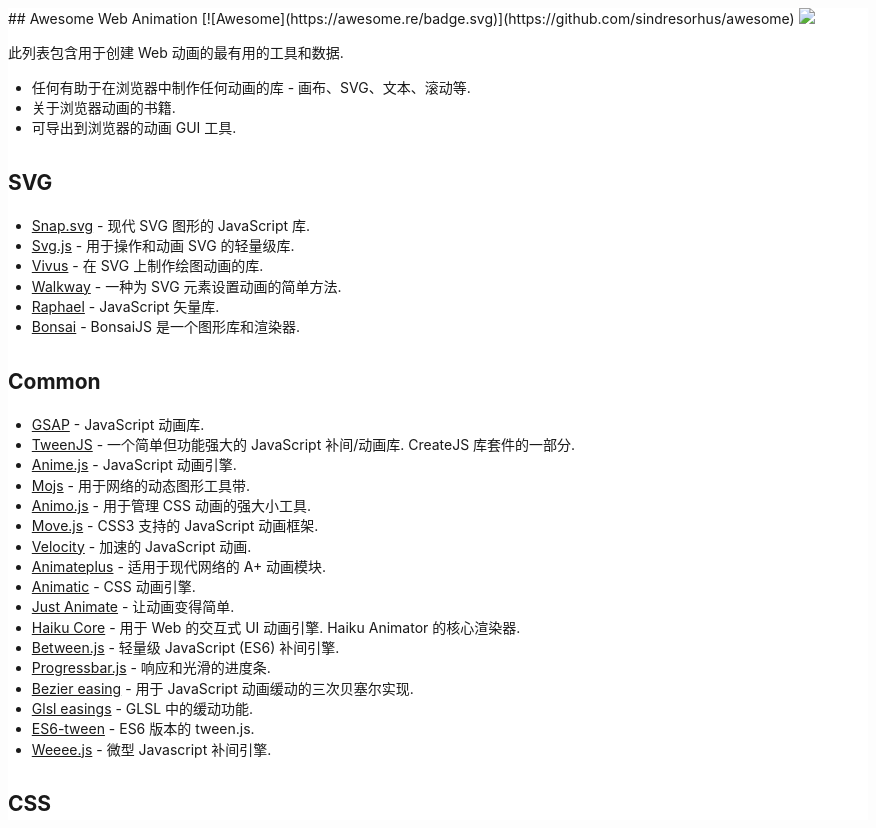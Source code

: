 <div class="github-widget" data-repo="sergey-pimenov/awesome-web-animation"></div>
<script async src="https://pagead2.googlesyndication.com/pagead/js/adsbygoogle.js"></script><ins class="adsbygoogle" style="display:block" data-ad-client="ca-pub-6890694312814945" data-ad-slot="5473692530" data-ad-format="auto"  data-full-width-responsive="true"></ins><script>(adsbygoogle = window.adsbygoogle || []).push({});</script>
## Awesome Web Animation [![Awesome](https://awesome.re/badge.svg)](https://github.com/sindresorhus/awesome)

<a href="https://awesome-web-animation.netlify.com">
  <img src="https://raw.githubusercontent.com/sergey-pimenov/awesome-web-animation/master/readme_assets/header.png">
</a>

此列表包含用于创建 Web 动画的最有用的工具和数据.
* 任何有助于在浏览器中制作任何动画的库 - 画布、SVG、文本、滚动等.
* 关于浏览器动画的书籍.
* 可导出到浏览器的动画 GUI 工具.


## SVG

- [Snap.svg](https://github.com/adobe-webplatform/Snap.svg) - 现代 SVG 图形的 JavaScript 库.
- [Svg.js](https://github.com/svgdotjs/svg.js) - 用于操作和动画 SVG 的轻量级库.
- [Vivus](https://github.com/maxwellito/vivus) - 在 SVG 上制作绘图动画的库.
- [Walkway](https://github.com/ConnorAtherton/walkway) - 一种为 SVG 元素设置动画的简单方法.
- [Raphael](https://github.com/DmitryBaranovskiy/raphael) - JavaScript 矢量库.
- [Bonsai](https://github.com/uxebu/bonsai) - BonsaiJS 是一个图形库和渲染器.

## Common

- [GSAP](https://github.com/greensock/GSAP) - JavaScript 动画库.
- [TweenJS](https://github.com/CreateJS/TweenJS)  - 一个简单但功能强大的 JavaScript 补间/动画库.  CreateJS 库套件的一部分.
- [Anime.js](https://github.com/juliangarnier/anime) - JavaScript 动画引擎.
- [Mojs](https://github.com/mojs/mojs) - 用于网络的动态图形工具带.
- [Animo.js](https://github.com/ThrivingKings/animo.js) - 用于管理 CSS 动画的强大小工具.
- [Move.js](https://github.com/visionmedia/move.js) - CSS3 支持的 JavaScript 动画框架.
- [Velocity](https://github.com/julianshapiro/velocity) - 加速的 JavaScript 动画.
- [Animateplus](https://github.com/bendc/animateplus) - 适用于现代网络的 A+ 动画模块.
- [Animatic](https://github.com/lvivski/animatic) - CSS 动画引擎.
- [Just Animate](https://github.com/just-animate/just-animate) - 让动画变得简单.
- [Haiku Core](https://github.com/HaikuTeam/core)  - 用于 Web 的交互式 UI 动画引擎.  Haiku Animator 的核心渲染器.
- [Between.js](https://github.com/sasha240100/between.js) - 轻量级 JavaScript (ES6) 补间引擎.
- [Progressbar.js](https://github.com/kimmobrunfeldt/progressbar.js) - 响应和光滑的进度条.
- [Bezier easing](https://github.com/gre/bezier-easing) - 用于 JavaScript 动画缓动的三次贝塞尔实现.
- [Glsl easings](https://github.com/glslify/glsl-easings) - GLSL 中的缓动功能.
- [ES6-tween](https://github.com/tweenjs/es6-tween) - ES6 版本的 tween.js.
- [Weeee.js](https://github.com/sfi0zy/weeee) - 微型 Javascript 补间引擎.

## CSS
